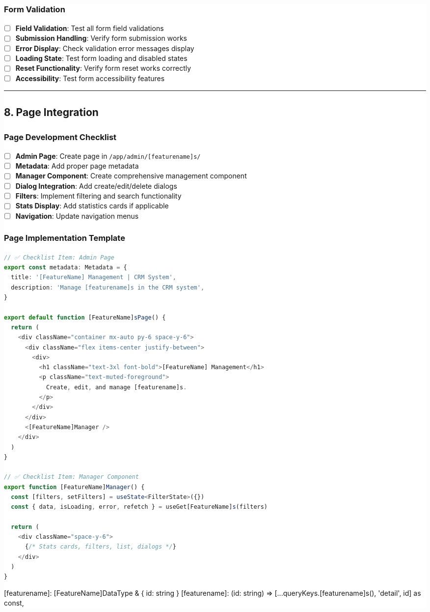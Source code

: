 ### Form Validation

- [ ] **Field Validation**: Test all form field validations
- [ ] **Submission Handling**: Verify form submission works
- [ ] **Error Display**: Check validation error messages display
- [ ] **Loading State**: Test form loading and disabled states
- [ ] **Reset Functionality**: Verify form reset works correctly
- [ ] **Accessibility**: Test form accessibility features

---

## 8. Page Integration

### Page Development Checklist

- [ ] **Admin Page**: Create page in `/app/admin/[featurename]s/`
- [ ] **Metadata**: Add proper page metadata
- [ ] **Manager Component**: Create comprehensive management component
- [ ] **Dialog Integration**: Add create/edit/delete dialogs
- [ ] **Filters**: Implement filtering and search functionality
- [ ] **Stats Display**: Add statistics cards if applicable
- [ ] **Navigation**: Update navigation menus

### Page Implementation Template

```typescript
// ✅ Checklist Item: Admin Page
export const metadata: Metadata = {
  title: '[FeatureName] Management | CRM System',
  description: 'Manage [featurename]s in the CRM system',
}

export default function [FeatureName]sPage() {
  return (
    <div className="container mx-auto py-6 space-y-6">
      <div className="flex items-center justify-between">
        <div>
          <h1 className="text-3xl font-bold">[FeatureName] Management</h1>
          <p className="text-muted-foreground">
            Create, edit, and manage [featurename]s.
          </p>
        </div>
      </div>
      <[FeatureName]Manager />
    </div>
  )
}

// ✅ Checklist Item: Manager Component
export function [FeatureName]Manager() {
  const [filters, setFilters] = useState<FilterState>({})
  const { data, isLoading, error, refetch } = useGet[FeatureName]s(filters)
  
  return (
    <div className="space-y-6">
      {/* Stats cards, filters, list, dialogs */}
    </div>
  )
}
```


  [featurename]: [FeatureName]DataType & { id: string }
[featurename]: (id: string) => [...queryKeys.[featurename]s(), 'detail', id] as const,